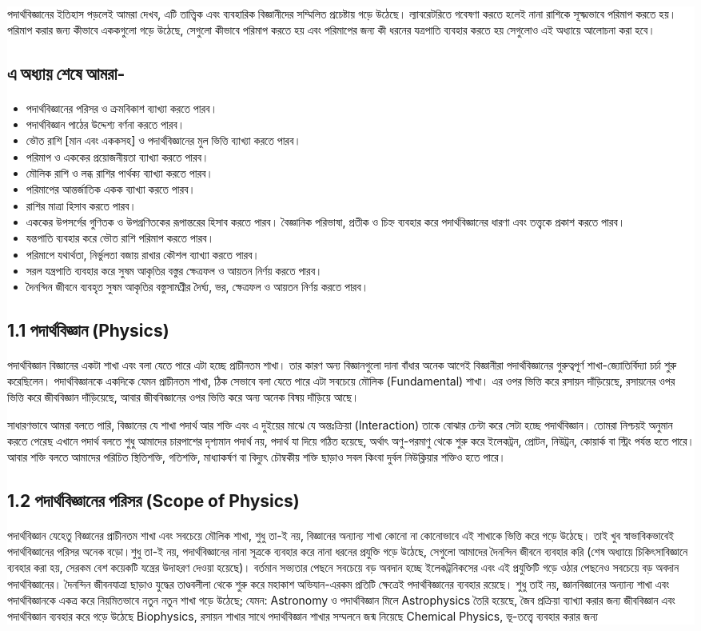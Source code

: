পদার্থবিজ্ঞানের ইতিহাস পড়লেই আমরা দেখব, এটি তাত্ত্বিক এবং ব্যবহারিক বিজ্ঞানীদের সম্মিলিত প্রচেষ্টায় গড়ে উঠেছে। ল্যাবরেটরিতে গবেষণা করতে হলেই নানা রাশিকে সূক্ষ্মভাবে পরিমাপ করতে হয়। পরিমাপ করার জন্য কীভাবে এককগুলো গড়ে উঠেছে, সেগুলো কীভাবে পরিমাপ করতে হয় এবং পরিমাপের জন্য কী ধরনের যত্রপাতি ব্যবহার করতে হয় সেগুলোও এই অধ্যায়ে আলোচনা করা হবে।

## এ অধ্যায় শেষে আমরা-

- পদার্থবিজ্ঞানের পরিসর ও ক্রমবিকাশ ব্যাখ্যা করতে পারব।
- পদার্থবিজ্ঞান পাঠের উদ্দেশ্য বর্ণনা করতে পারব।
- ভৌত রাশি [মান এবং এককসহ] ও পদার্থবিজ্ঞানের মুল ভিত্তি ব্যাখ্যা করতে পারব।
- পরিমাপ ও এককের প্রয়োজনীয়তা ব্যাখ্যা করতে পারব।
- মৌলিক রাশি ও লব্ধ রাশির পার্থক্য ব্যাখ্যা করতে পারব।
- পরিমাপের আন্তর্জাতিক একক ব্যাখ্যা করতে পারব।
- রাশির মাত্রা হিসাব করতে পারব।
- এককের উপসর্গের গুণিতক ও উপগ্রণিতকের রূপান্তরের হিসাব করতে পারব। বৈজ্ঞানিক পরিভাষা, প্রতীক ও চিহ্ন ব্যবহার করে পদার্থবিজ্ঞানের ধারণা এবং তত্ত্বকে প্রকাশ করতে পারব।
- যন্তপাতি ব্যবহার করে ভৌত রাশি পরিমাপ করতে পারব।
- পরিমাপে যথার্থতা, নির্ভুলতা বজায় রাখার কৌশল ব্যাখ্যা করতে পারব।
- সরল যন্ত্রপাতি ব্যবহার করে সুষম আকৃতির বস্তুর ক্ষেত্রফল ও আয়তন নির্ণয় করতে পারব।
- দৈনন্দিন জীবনে ব্যবহৃত সুষম আকৃতির বস্তুসামণ্রীর দৈর্ঘ্য, ভর, ক্ষেত্রফল ও আয়তন নির্ণয় করতে পারব।


## 1.1 পদার্থবিজ্ঞান (Physics)

পদার্থবিজ্ঞান বিজ্ঞানের একটা শাখা এবং বলা যেতে পারে এটা হচ্ছে প্রাচীনতম শাখা। তার কারণ অন্য বিজ্ঞানগুলো দানা বাঁধার অনেক আগেই বিজ্ঞানীরা পদার্থবিজ্ঞানের গুরুত্বপূর্ণ শাখা-জ্যোতির্বিদ্যা চর্চা শুরু করেছিলেন। পদার্থবিজ্ঞানকে একদিকে যেমন প্রাচীনতম শাখা, ঠিক সেভাবে বলা যেতে পারে এটা সবচেয়ে মৌলিক (Fundamental) শাখা। এর ওপর ভিত্তি করে রসায়ন দাঁড়িয়েছে, রসায়নের ওপর ভিত্তি করে জীববিজ্ঞান দাঁড়িয়েছে, আবার জীববিজ্ঞানের ওপর ভিত্তি করে অন্য অনেক বিষয় দাঁড়িয়ে আছে।

সাধারণভাবে আমরা বলতে পারি, বিজ্ঞানের যে শাখা পদার্থ আর শক্তি এবং এ দুইয়ের মাঝে যে অন্তঃক্রিয়া (Interaction) তাকে বোঝার চেন্টা করে সেটা হচ্ছে পদার্থবিজ্ঞান। তোমরা নিশ্চয়ই অনুমান করতে পেরেছ এখানে পদার্থ বলতে শুধু আমাদের চারপাশের দৃশ্যমান পদার্থ নয়, পদার্থ যা দিয়ে গঠিত হয়েছে, অর্থাৎ অণু-পরমাণু থেকে শুরু করে ইলেকট্রন, প্রোটন, নিউট্রন, কোয়ার্ক বা স্ট্রিং পর্যন্ত হতে পারে। আবার শক্তি বলতে আমাদের পরিচিত স্থিতিশক্তি, গতিশক্তি, মাধ্যাকর্ষণ বা বিদ্যুৎ চৌম্বকীয় শক্তি ছাড়াও সবল কিংবা দুর্বল নিউক্লিয়ার শক্তিও হতে পারে।

## 1.2 পদার্থবিজ্ঞানের পরিসর (Scope of Physics)

পদার্থবিজ্ঞান যেহেতু বিজ্ঞানের প্রাচীনতম শাখা এবং সবচেয়ে মৌলিক শাখা, শুধু তা-ই নয়, বিজ্ঞানের অন্যান্য শাখা কোনো না কোনোভাবে এই শাখাকে ভিত্তি করে গড়ে উঠেছে। তাই খুব স্বাভাবিকভাবেই পদার্থবিজ্ঞানের পরিসর অনেক বড়ো।শুধু তা-ই নয়, পদার্থবিজ্ঞানের নানা সূত্রকে ব্যবহার করে নানা ধরনের প্রযুক্তি গড়ে উঠেছে, সেগুলো আমাদের দৈনন্দিন জীবনে ব্যবহার করি (শেষ অধ্যায়ে চিকিৎসাবিজ্ঞানে ব্যবহার করা হয়, সেরকম বেশ কয়েকটি যন্ত্রের উদাহরণ দেওয়া হয়েছে)। বর্তমান সভ্যতার পেছনে সবচেয়ে বড় অবদান হচ্ছে ইলেকট্রনিকসের এবং এই প্রযুক্তিটি গড়ে ওঠার পেছনেও সবচেয়ে বড় অবদান পদার্থবিজ্ঞানের। দৈনন্দিন জীবনযাত্রা ছাড়াও যুদ্ধের তাণ্ডবলীলা থেকে শুরু করে মহাকাশ অভিযান-এরকম প্রতিটি ক্ষেত্রেই পদার্থবিজ্ঞানের ব্যবহার রয়েছে। শুধু তাই নয়, জ্ঞানবিজ্ঞানের অন্যান্য শাখা এবং পদার্থবিজ্ঞানকে একত্র করে নিয়মিতভাবে নতুন নতুন শাখা গড়ে উঠেছে; যেমন: Astronomy ও পদার্থবিজ্ঞান মিলে Astrophysics তৈরি হয়েছে, জৈব প্রক্রিয়া ব্যাখ্যা করার জন্য জীববিজ্ঞান এবং পদার্থবিজ্ঞান ব্যবহার করে গড়ে উঠেছে Biophysics, রসায়ন শাখার সাথে পদার্থবিজ্ঞান শাখার সম্মলনে জন্ম নিয়েছে Chemical Physics, ভূ-তত্ত্বে ব্যবহার করার জন্য
